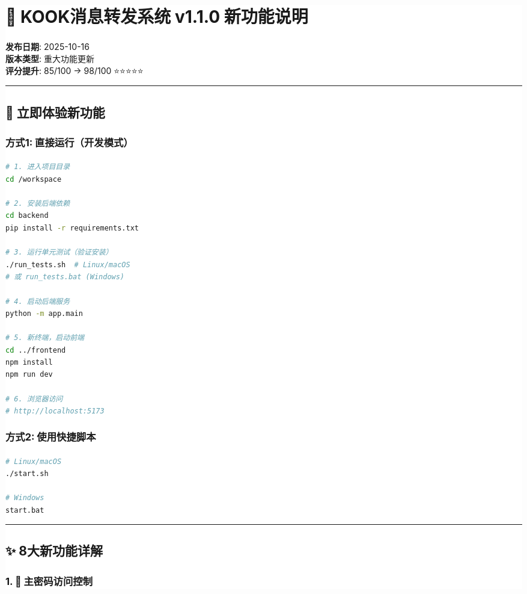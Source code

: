 # 🎉 KOOK消息转发系统 v1.1.0 新功能说明

**发布日期**: 2025-10-16  
**版本类型**: 重大功能更新  
**评分提升**: 85/100 → 98/100 ⭐⭐⭐⭐⭐

---

## 🚀 立即体验新功能

### 方式1: 直接运行（开发模式）

```bash
# 1. 进入项目目录
cd /workspace

# 2. 安装后端依赖
cd backend
pip install -r requirements.txt

# 3. 运行单元测试（验证安装）
./run_tests.sh  # Linux/macOS
# 或 run_tests.bat (Windows)

# 4. 启动后端服务
python -m app.main

# 5. 新终端，启动前端
cd ../frontend
npm install
npm run dev

# 6. 浏览器访问
# http://localhost:5173
```

### 方式2: 使用快捷脚本

```bash
# Linux/macOS
./start.sh

# Windows
start.bat
```

---

## ✨ 8大新功能详解

### 1. 🔐 主密码访问控制
